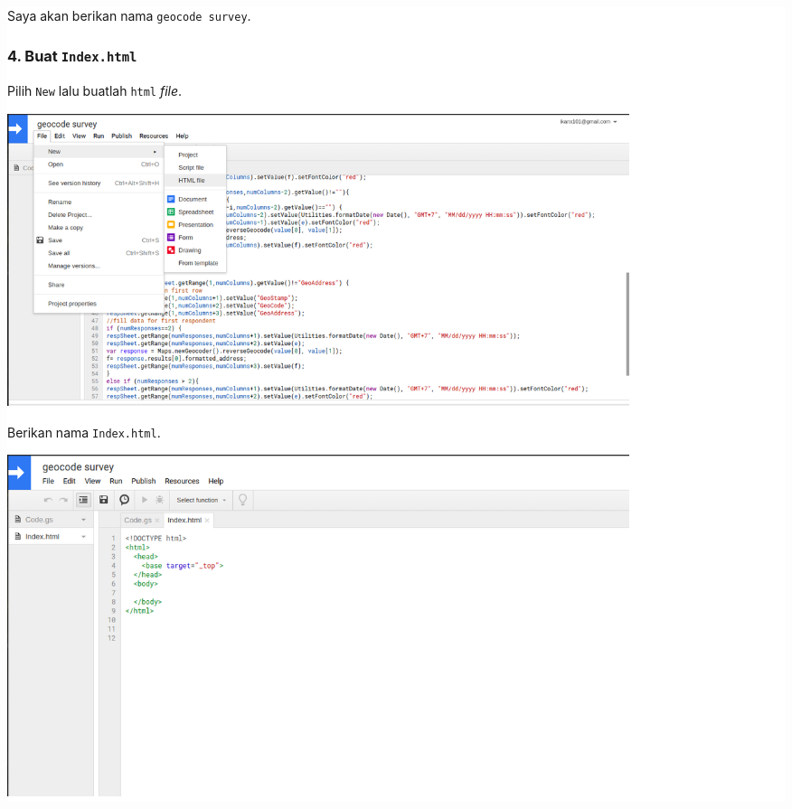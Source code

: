 Saya akan berikan nama `geocode survey`.

### 4\. Buat `Index.html`

Pilih `New` lalu buatlah `html` *file*.

<img src="https://raw.githubusercontent.com/ikanx101/ikanx101.github.io/master/_posts/geocode%20dari%20gform/pic%205.png" width="80%" />

Berikan nama `Index.html`.

<img src="https://raw.githubusercontent.com/ikanx101/ikanx101.github.io/master/_posts/geocode%20dari%20gform/pic%206.png" width="80%" />
